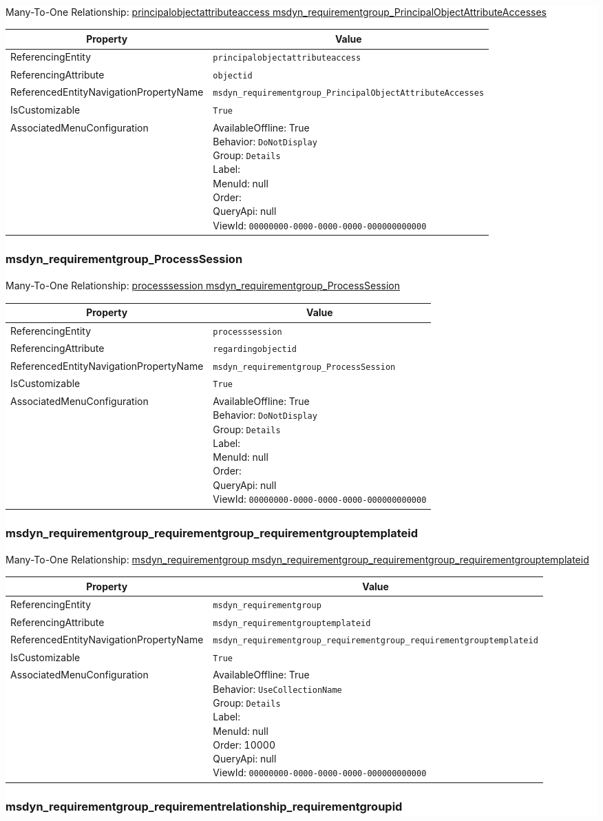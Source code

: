Many-To-One Relationship: [principalobjectattributeaccess msdyn_requirementgroup_PrincipalObjectAttributeAccesses](principalobjectattributeaccess.md#BKMK_msdyn_requirementgroup_PrincipalObjectAttributeAccesses)

|Property|Value|
|---|---|
|ReferencingEntity|`principalobjectattributeaccess`|
|ReferencingAttribute|`objectid`|
|ReferencedEntityNavigationPropertyName|`msdyn_requirementgroup_PrincipalObjectAttributeAccesses`|
|IsCustomizable|`True`|
|AssociatedMenuConfiguration|AvailableOffline: True<br />Behavior: `DoNotDisplay`<br />Group: `Details`<br />Label: <br />MenuId: null<br />Order: <br />QueryApi: null<br />ViewId: `00000000-0000-0000-0000-000000000000`|

### <a name="BKMK_msdyn_requirementgroup_ProcessSession"></a> msdyn_requirementgroup_ProcessSession

Many-To-One Relationship: [processsession msdyn_requirementgroup_ProcessSession](processsession.md#BKMK_msdyn_requirementgroup_ProcessSession)

|Property|Value|
|---|---|
|ReferencingEntity|`processsession`|
|ReferencingAttribute|`regardingobjectid`|
|ReferencedEntityNavigationPropertyName|`msdyn_requirementgroup_ProcessSession`|
|IsCustomizable|`True`|
|AssociatedMenuConfiguration|AvailableOffline: True<br />Behavior: `DoNotDisplay`<br />Group: `Details`<br />Label: <br />MenuId: null<br />Order: <br />QueryApi: null<br />ViewId: `00000000-0000-0000-0000-000000000000`|

### <a name="BKMK_msdyn_requirementgroup_requirementgroup_requirementgrouptemplateid-one-to-many"></a> msdyn_requirementgroup_requirementgroup_requirementgrouptemplateid

Many-To-One Relationship: [msdyn_requirementgroup msdyn_requirementgroup_requirementgroup_requirementgrouptemplateid](#BKMK_msdyn_requirementgroup_requirementgroup_requirementgrouptemplateid-many-to-one)

|Property|Value|
|---|---|
|ReferencingEntity|`msdyn_requirementgroup`|
|ReferencingAttribute|`msdyn_requirementgrouptemplateid`|
|ReferencedEntityNavigationPropertyName|`msdyn_requirementgroup_requirementgroup_requirementgrouptemplateid`|
|IsCustomizable|`True`|
|AssociatedMenuConfiguration|AvailableOffline: True<br />Behavior: `UseCollectionName`<br />Group: `Details`<br />Label: <br />MenuId: null<br />Order: 10000<br />QueryApi: null<br />ViewId: `00000000-0000-0000-0000-000000000000`|

### <a name="BKMK_msdyn_requirementgroup_requirementrelationship_requirementgroupid"></a> msdyn_requirementgroup_requirementrelationship_requirementgroupid
